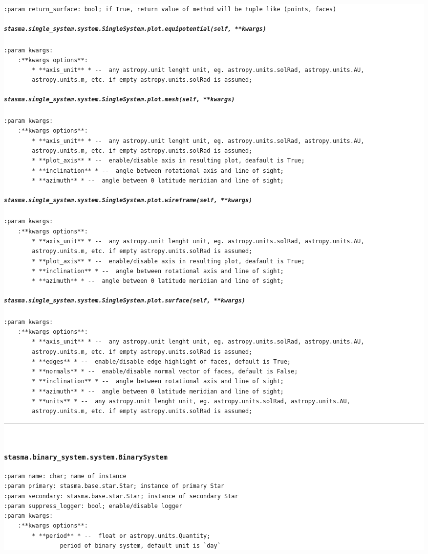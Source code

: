     :param return_surface: bool; if True, return value of method will be tuple like (points, faces)

##### ``stasma.single_system.system.SingleSystem.plot.equipotential(self, **kwargs)``
        
    :param kwargs:
        :**kwargs options**:
            * **axis_unit** * --  any astropy.unit lenght unit, eg. astropy.units.solRad, astropy.units.AU, 
            astropy.units.m, etc. if empty astropy.units.solRad is assumed;

##### ``stasma.single_system.system.SingleSystem.plot.mesh(self, **kwargs)``
        
    :param kwargs:
        :**kwargs options**:
            * **axis_unit** * --  any astropy.unit lenght unit, eg. astropy.units.solRad, astropy.units.AU, 
            astropy.units.m, etc. if empty astropy.units.solRad is assumed;
            * **plot_axis** * --  enable/disable axis in resulting plot, deafault is True;
            * **inclination** * --  angle between rotational axis and line of sight;
            * **azimuth** * --  angle between 0 latitude meridian and line of sight;

##### ``stasma.single_system.system.SingleSystem.plot.wireframe(self, **kwargs)``

    :param kwargs:
        :**kwargs options**:
            * **axis_unit** * --  any astropy.unit lenght unit, eg. astropy.units.solRad, astropy.units.AU, 
            astropy.units.m, etc. if empty astropy.units.solRad is assumed;
            * **plot_axis** * --  enable/disable axis in resulting plot, deafault is True;
            * **inclination** * --  angle between rotational axis and line of sight;
            * **azimuth** * --  angle between 0 latitude meridian and line of sight;
                
##### ``stasma.single_system.system.SingleSystem.plot.surface(self, **kwargs)``
        
    :param kwargs:
        :**kwargs options**:
            * **axis_unit** * --  any astropy.unit lenght unit, eg. astropy.units.solRad, astropy.units.AU, 
            astropy.units.m, etc. if empty astropy.units.solRad is assumed;
            * **edges** * --  enable/disable edge highlight of faces, default is True;
            * **normals** * --  enable/disable normal vector of faces, default is False;
            * **inclination** * --  angle between rotational axis and line of sight;
            * **azimuth** * --  angle between 0 latitude meridian and line of sight;
            * **units** * --  any astropy.unit lenght unit, eg. astropy.units.solRad, astropy.units.AU, 
            astropy.units.m, etc. if empty astropy.units.solRad is assumed;
<hr><br>
    
### ``stasma.binary_system.system.BinarySystem``
    
    :param name: char; name of instance
    :param primary: stasma.base.star.Star; instance of primary Star
    :param secondary: stasma.base.star.Star; instance of secondary Star
    :param suppress_logger: bool; enable/disable logger
    :param kwargs:
        :**kwargs options**:
            * **period** * --  float or astropy.units.Quantity;
                    period of binary system, default unit is `day`
            